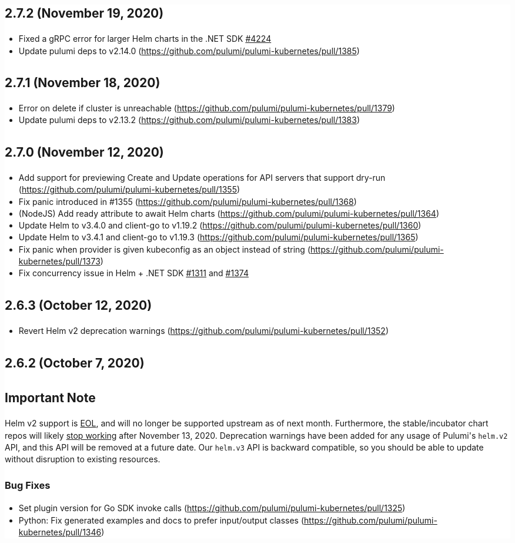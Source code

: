 ## 2.7.2 (November 19, 2020)

-   Fixed a gRPC error for larger Helm charts in the .NET SDK [#4224](https://github.com/pulumi/pulumi/issues/4224)
-   Update pulumi deps to v2.14.0 (https://github.com/pulumi/pulumi-kubernetes/pull/1385)

## 2.7.1 (November 18, 2020)

-   Error on delete if cluster is unreachable (https://github.com/pulumi/pulumi-kubernetes/pull/1379)
-   Update pulumi deps to v2.13.2 (https://github.com/pulumi/pulumi-kubernetes/pull/1383)

## 2.7.0 (November 12, 2020)

-   Add support for previewing Create and Update operations for API servers that support dry-run (https://github.com/pulumi/pulumi-kubernetes/pull/1355)
-   Fix panic introduced in #1355 (https://github.com/pulumi/pulumi-kubernetes/pull/1368)
-   (NodeJS) Add ready attribute to await Helm charts (https://github.com/pulumi/pulumi-kubernetes/pull/1364)
-   Update Helm to v3.4.0 and client-go to v1.19.2 (https://github.com/pulumi/pulumi-kubernetes/pull/1360)
-   Update Helm to v3.4.1 and client-go to v1.19.3 (https://github.com/pulumi/pulumi-kubernetes/pull/1365)
-   Fix panic when provider is given kubeconfig as an object instead of string (https://github.com/pulumi/pulumi-kubernetes/pull/1373)
-   Fix concurrency issue in Helm + .NET SDK [#1311](https://github.com/pulumi/pulumi-kubernetes/issues/1311) and [#1374](https://github.com/pulumi/pulumi-kubernetes/issues/1374)

## 2.6.3 (October 12, 2020)

-   Revert Helm v2 deprecation warnings (https://github.com/pulumi/pulumi-kubernetes/pull/1352)

## 2.6.2 (October 7, 2020)

## Important Note

Helm v2 support is [EOL](https://helm.sh/blog/helm-v2-deprecation-timeline/), and will no longer be supported upstream
as of next month. Furthermore, the stable/incubator chart repos will likely
[stop working](https://github.com/helm/charts#deprecation-timeline) after November 13, 2020. Deprecation warnings have
been added for any usage of Pulumi's `helm.v2` API, and this API will be removed at a future date. Our `helm.v3` API is
backward compatible, so you should be able to update without disruption to existing resources.

### Bug Fixes

-   Set plugin version for Go SDK invoke calls (https://github.com/pulumi/pulumi-kubernetes/pull/1325)
-   Python: Fix generated examples and docs to prefer input/output classes (https://github.com/pulumi/pulumi-kubernetes/pull/1346)

